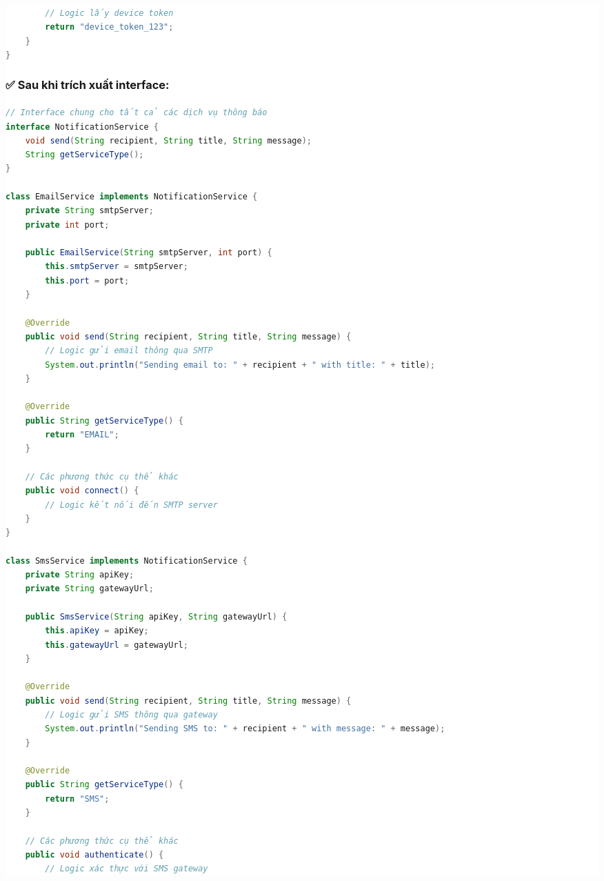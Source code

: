 ```java
        // Logic lấy device token
        return "device_token_123";
    }
}
```

### **✅ Sau khi trích xuất interface:**
```java
// Interface chung cho tất cả các dịch vụ thông báo
interface NotificationService {
    void send(String recipient, String title, String message);
    String getServiceType();
}

class EmailService implements NotificationService {
    private String smtpServer;
    private int port;
    
    public EmailService(String smtpServer, int port) {
        this.smtpServer = smtpServer;
        this.port = port;
    }
    
    @Override
    public void send(String recipient, String title, String message) {
        // Logic gửi email thông qua SMTP
        System.out.println("Sending email to: " + recipient + " with title: " + title);
    }
    
    @Override
    public String getServiceType() {
        return "EMAIL";
    }
    
    // Các phương thức cụ thể khác
    public void connect() {
        // Logic kết nối đến SMTP server
    }
}

class SmsService implements NotificationService {
    private String apiKey;
    private String gatewayUrl;
    
    public SmsService(String apiKey, String gatewayUrl) {
        this.apiKey = apiKey;
        this.gatewayUrl = gatewayUrl;
    }
    
    @Override
    public void send(String recipient, String title, String message) {
        // Logic gửi SMS thông qua gateway
        System.out.println("Sending SMS to: " + recipient + " with message: " + message);
    }
    
    @Override
    public String getServiceType() {
        return "SMS";
    }
    
    // Các phương thức cụ thể khác
    public void authenticate() {
        // Logic xác thực với SMS gateway
```
